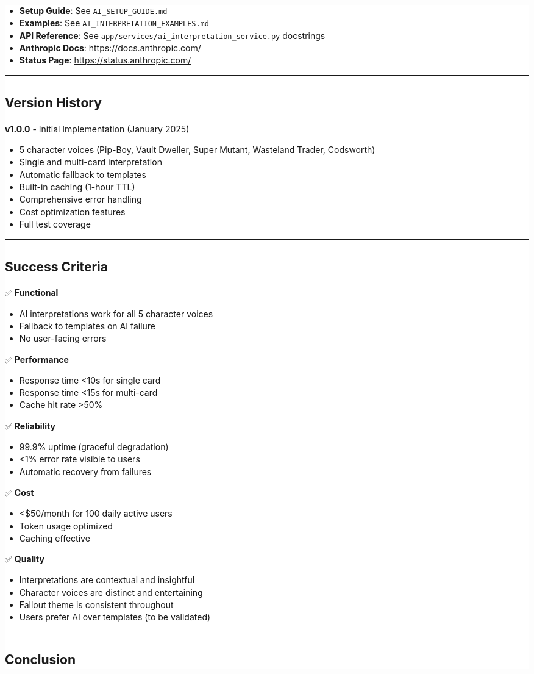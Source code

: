 - **Setup Guide**: See `AI_SETUP_GUIDE.md`
- **Examples**: See `AI_INTERPRETATION_EXAMPLES.md`
- **API Reference**: See `app/services/ai_interpretation_service.py` docstrings
- **Anthropic Docs**: https://docs.anthropic.com/
- **Status Page**: https://status.anthropic.com/

---

## Version History

**v1.0.0** - Initial Implementation (January 2025)
- 5 character voices (Pip-Boy, Vault Dweller, Super Mutant, Wasteland Trader, Codsworth)
- Single and multi-card interpretation
- Automatic fallback to templates
- Built-in caching (1-hour TTL)
- Comprehensive error handling
- Cost optimization features
- Full test coverage

---

## Success Criteria

✅ **Functional**
- AI interpretations work for all 5 character voices
- Fallback to templates on AI failure
- No user-facing errors

✅ **Performance**
- Response time <10s for single card
- Response time <15s for multi-card
- Cache hit rate >50%

✅ **Reliability**
- 99.9% uptime (graceful degradation)
- <1% error rate visible to users
- Automatic recovery from failures

✅ **Cost**
- <$50/month for 100 daily active users
- Token usage optimized
- Caching effective

✅ **Quality**
- Interpretations are contextual and insightful
- Character voices are distinct and entertaining
- Fallout theme is consistent throughout
- Users prefer AI over templates (to be validated)

---

## Conclusion
